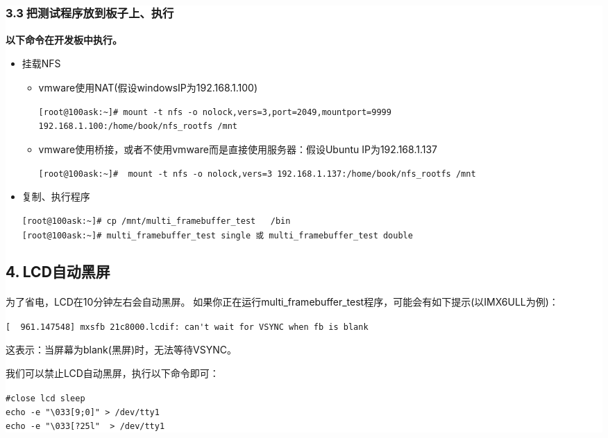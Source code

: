 ### 3.3 把测试程序放到板子上、执行

**以下命令在开发板中执行。**

* 挂载NFS

  * vmware使用NAT(假设windowsIP为192.168.1.100)

    ```shell
    [root@100ask:~]# mount -t nfs -o nolock,vers=3,port=2049,mountport=9999 
    192.168.1.100:/home/book/nfs_rootfs /mnt
    ```

  * vmware使用桥接，或者不使用vmware而是直接使用服务器：假设Ubuntu IP为192.168.1.137

    ```shell
    [root@100ask:~]#  mount -t nfs -o nolock,vers=3 192.168.1.137:/home/book/nfs_rootfs /mnt
    ```

* 复制、执行程序

  ```shell
  [root@100ask:~]# cp /mnt/multi_framebuffer_test   /bin
  [root@100ask:~]# multi_framebuffer_test single 或 multi_framebuffer_test double
  ```

## 4. LCD自动黑屏

为了省电，LCD在10分钟左右会自动黑屏。
如果你正在运行multi_framebuffer_test程序，可能会有如下提示(以IMX6ULL为例)：

```shell
[  961.147548] mxsfb 21c8000.lcdif: can't wait for VSYNC when fb is blank
```

这表示：当屏幕为blank(黑屏)时，无法等待VSYNC。

我们可以禁止LCD自动黑屏，执行以下命令即可：

```shell
#close lcd sleep
echo -e "\033[9;0]" > /dev/tty1
echo -e "\033[?25l"  > /dev/tty1
```